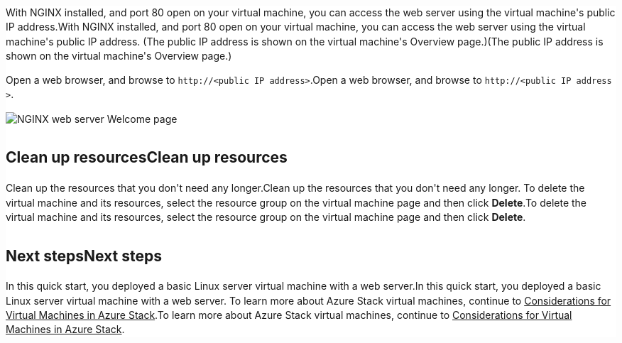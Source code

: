 <span data-ttu-id="e8d22-189">With NGINX installed, and port 80 open on your virtual machine, you can access the web server using the virtual machine's public IP address.</span><span class="sxs-lookup"><span data-stu-id="e8d22-189">With NGINX installed, and port 80 open on your virtual machine, you can access the web server using the virtual machine's public IP address.</span></span> <span data-ttu-id="e8d22-190">(The public IP address is shown on the virtual machine's Overview page.)</span><span class="sxs-lookup"><span data-stu-id="e8d22-190">(The public IP address is shown on the virtual machine's Overview page.)</span></span>

<span data-ttu-id="e8d22-191">Open a web browser, and browse to ```http://<public IP address>```.</span><span class="sxs-lookup"><span data-stu-id="e8d22-191">Open a web browser, and browse to ```http://<public IP address>```.</span></span>

![NGINX web server Welcome page](media/azure-stack-quick-linux-portal/linux-05.PNG)

## <a name="clean-up-resources"></a><span data-ttu-id="e8d22-193">Clean up resources</span><span class="sxs-lookup"><span data-stu-id="e8d22-193">Clean up resources</span></span>

<span data-ttu-id="e8d22-194">Clean up the resources that you don't need any longer.</span><span class="sxs-lookup"><span data-stu-id="e8d22-194">Clean up the resources that you don't need any longer.</span></span> <span data-ttu-id="e8d22-195">To delete the virtual machine and its resources, select the resource group on the virtual machine page and then click **Delete**.</span><span class="sxs-lookup"><span data-stu-id="e8d22-195">To delete the virtual machine and its resources, select the resource group on the virtual machine page and then click **Delete**.</span></span>

## <a name="next-steps"></a><span data-ttu-id="e8d22-196">Next steps</span><span class="sxs-lookup"><span data-stu-id="e8d22-196">Next steps</span></span>

<span data-ttu-id="e8d22-197">In this quick start, you deployed a basic Linux server virtual machine with a web server.</span><span class="sxs-lookup"><span data-stu-id="e8d22-197">In this quick start, you deployed a basic Linux server virtual machine with a web server.</span></span> <span data-ttu-id="e8d22-198">To learn more about Azure Stack virtual machines, continue to [Considerations for Virtual Machines in Azure Stack](azure-stack-vm-considerations.md).</span><span class="sxs-lookup"><span data-stu-id="e8d22-198">To learn more about Azure Stack virtual machines, continue to [Considerations for Virtual Machines in Azure Stack](azure-stack-vm-considerations.md).</span></span>
